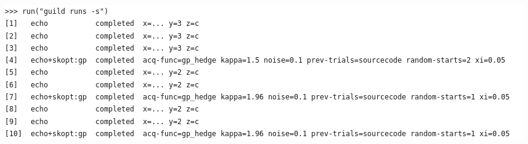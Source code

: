     >>> run("guild runs -s")
    [1]   echo           completed  x=... y=3 z=c
    [2]   echo           completed  x=... y=3 z=c
    [3]   echo           completed  x=... y=3 z=c
    [4]   echo+skopt:gp  completed  acq-func=gp_hedge kappa=1.5 noise=0.1 prev-trials=sourcecode random-starts=2 xi=0.05
    [5]   echo           completed  x=... y=2 z=c
    [6]   echo           completed  x=... y=2 z=c
    [7]   echo+skopt:gp  completed  acq-func=gp_hedge kappa=1.96 noise=0.1 prev-trials=sourcecode random-starts=1 xi=0.05
    [8]   echo           completed  x=... y=2 z=c
    [9]   echo           completed  x=... y=2 z=c
    [10]  echo+skopt:gp  completed  acq-func=gp_hedge kappa=1.96 noise=0.1 prev-trials=sourcecode random-starts=1 xi=0.05
